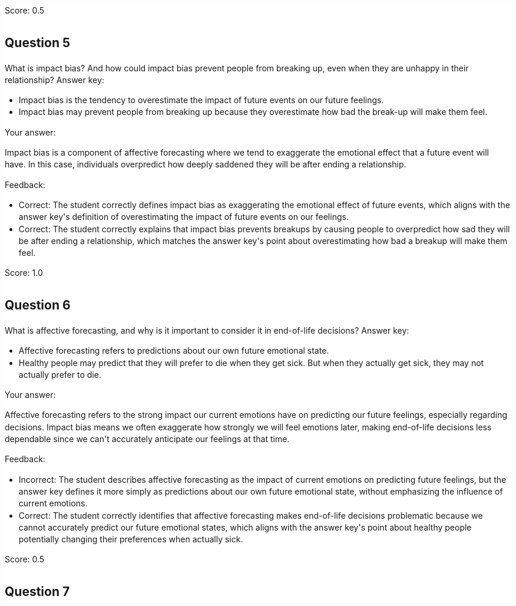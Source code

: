 Score: 0.5

## Question 5
            
What is impact bias? And how could impact bias prevent people from breaking up, even when they are unhappy in their relationship?
Answer key:

- Impact bias is the tendency to overestimate the impact of future events on our future feelings.
- Impact bias may prevent people from breaking up because they overestimate how bad the break-up will make them feel.

Your answer:

Impact bias is a component of affective forecasting where we tend to exaggerate the emotional effect that a future event will have. In this case, individuals overpredict how deeply saddened they will be after ending a relationship.

Feedback:

- Correct: The student correctly defines impact bias as exaggerating the emotional effect of future events, which aligns with the answer key's definition of overestimating the impact of future events on our feelings.
- Correct: The student correctly explains that impact bias prevents breakups by causing people to overpredict how sad they will be after ending a relationship, which matches the answer key's point about overestimating how bad a breakup will make them feel.

Score: 1.0

## Question 6
            
What is affective forecasting, and why is it important to consider it in end-of-life decisions?
Answer key:

- Affective forecasting refers to predictions about our own future emotional state.
- Healthy people may predict that they will prefer to die when they get sick. But when they actually get sick, they may not actually prefer to die.

Your answer:

Affective forecasting refers to the strong impact our current emotions have on predicting our future feelings, especially regarding decisions. Impact bias means we often exaggerate how strongly we will feel emotions later, making end-of-life decisions less dependable since we can't accurately anticipate our feelings at that time.

Feedback:

- Incorrect: The student describes affective forecasting as the impact of current emotions on predicting future feelings, but the answer key defines it more simply as predictions about our own future emotional state, without emphasizing the influence of current emotions.
- Correct: The student correctly identifies that affective forecasting makes end-of-life decisions problematic because we cannot accurately predict our future emotional states, which aligns with the answer key's point about healthy people potentially changing their preferences when actually sick.

Score: 0.5

## Question 7
            